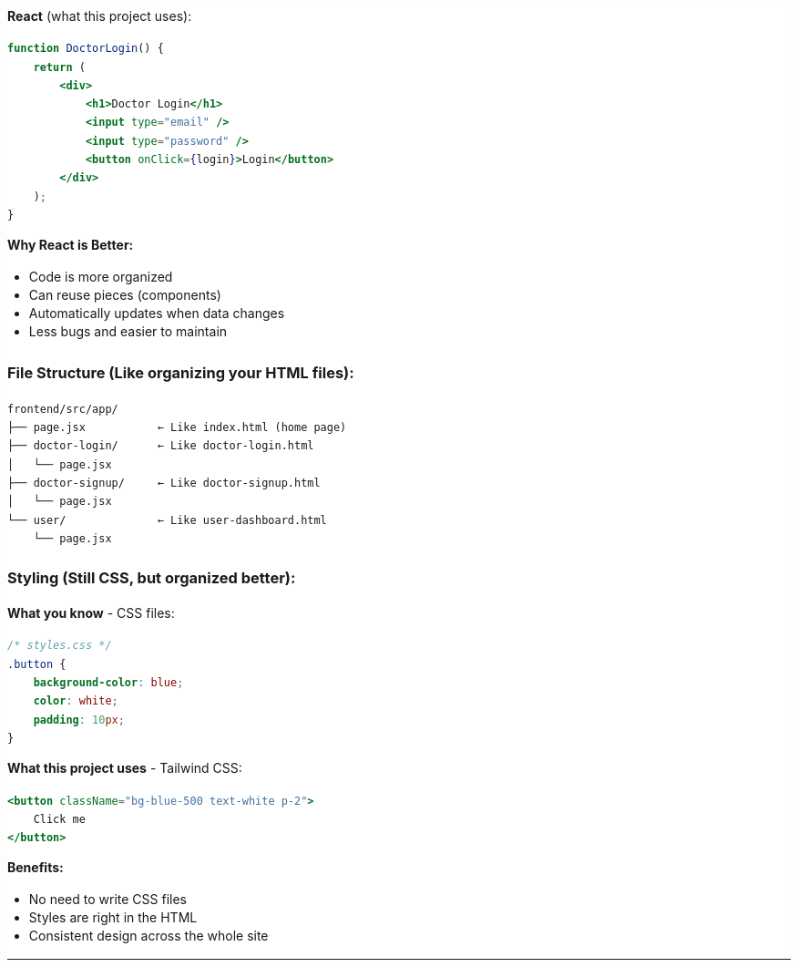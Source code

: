 **React** (what this project uses):
```jsx
function DoctorLogin() {
    return (
        <div>
            <h1>Doctor Login</h1>
            <input type="email" />
            <input type="password" />
            <button onClick={login}>Login</button>
        </div>
    );
}
```

**Why React is Better:**
- Code is more organized
- Can reuse pieces (components)
- Automatically updates when data changes
- Less bugs and easier to maintain

### File Structure (Like organizing your HTML files):

```
frontend/src/app/
├── page.jsx           ← Like index.html (home page)
├── doctor-login/      ← Like doctor-login.html
│   └── page.jsx
├── doctor-signup/     ← Like doctor-signup.html
│   └── page.jsx
└── user/              ← Like user-dashboard.html
    └── page.jsx
```

### Styling (Still CSS, but organized better):

**What you know** - CSS files:
```css
/* styles.css */
.button {
    background-color: blue;
    color: white;
    padding: 10px;
}
```

**What this project uses** - Tailwind CSS:
```jsx
<button className="bg-blue-500 text-white p-2">
    Click me
</button>
```

**Benefits:**
- No need to write CSS files
- Styles are right in the HTML
- Consistent design across the whole site

---